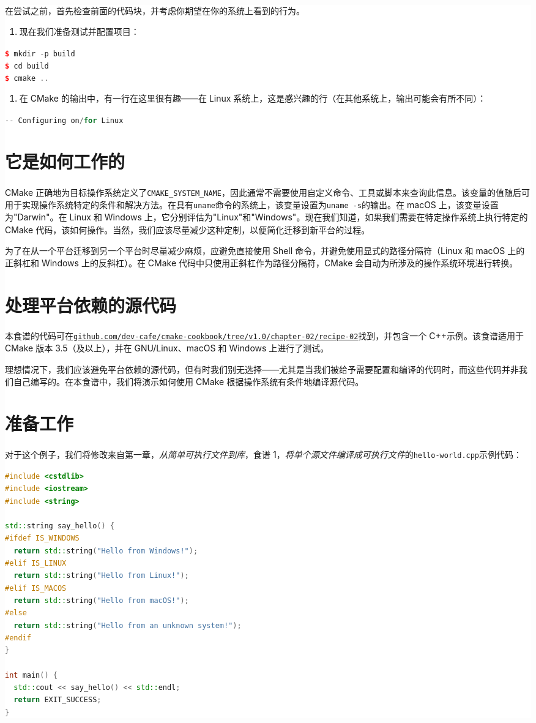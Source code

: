 在尝试之前，首先检查前面的代码块，并考虑你期望在你的系统上看到的行为。

1.  现在我们准备测试并配置项目：

```cpp
$ mkdir -p build
$ cd build
$ cmake ..
```

1.  在 CMake 的输出中，有一行在这里很有趣——在 Linux 系统上，这是感兴趣的行（在其他系统上，输出可能会有所不同）：

```cpp
-- Configuring on/for Linux
```

# 它是如何工作的

CMake 正确地为目标操作系统定义了`CMAKE_SYSTEM_NAME`，因此通常不需要使用自定义命令、工具或脚本来查询此信息。该变量的值随后可用于实现操作系统特定的条件和解决方法。在具有`uname`命令的系统上，该变量设置为`uname -s`的输出。在 macOS 上，该变量设置为"Darwin"。在 Linux 和 Windows 上，它分别评估为"Linux"和"Windows"。现在我们知道，如果我们需要在特定操作系统上执行特定的 CMake 代码，该如何操作。当然，我们应该尽量减少这种定制，以便简化迁移到新平台的过程。

为了在从一个平台迁移到另一个平台时尽量减少麻烦，应避免直接使用 Shell 命令，并避免使用显式的路径分隔符（Linux 和 macOS 上的正斜杠和 Windows 上的反斜杠）。在 CMake 代码中只使用正斜杠作为路径分隔符，CMake 会自动为所涉及的操作系统环境进行转换。

# 处理平台依赖的源代码

本食谱的代码可在[`github.com/dev-cafe/cmake-cookbook/tree/v1.0/chapter-02/recipe-02`](https://github.com/dev-cafe/cmake-cookbook/tree/v1.0/chapter-02/recipe-02)找到，并包含一个 C++示例。该食谱适用于 CMake 版本 3.5（及以上），并在 GNU/Linux、macOS 和 Windows 上进行了测试。

理想情况下，我们应该避免平台依赖的源代码，但有时我们别无选择——尤其是当我们被给予需要配置和编译的代码时，而这些代码并非我们自己编写的。在本食谱中，我们将演示如何使用 CMake 根据操作系统有条件地编译源代码。

# 准备工作

对于这个例子，我们将修改来自第一章，*从简单可执行文件到库*，食谱 1，*将单个源文件编译成可执行文件*的`hello-world.cpp`示例代码：

```cpp
#include <cstdlib>
#include <iostream>
#include <string>

std::string say_hello() {
#ifdef IS_WINDOWS
  return std::string("Hello from Windows!");
#elif IS_LINUX
  return std::string("Hello from Linux!");
#elif IS_MACOS
  return std::string("Hello from macOS!");
#else
  return std::string("Hello from an unknown system!");
#endif
}

int main() {
  std::cout << say_hello() << std::endl;
  return EXIT_SUCCESS;
}
```

